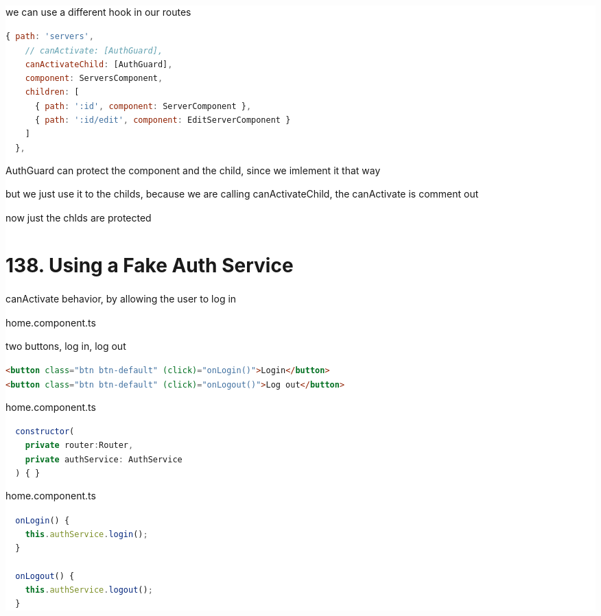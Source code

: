 we can use a different hook in our routes


```js
{ path: 'servers',
    // canActivate: [AuthGuard],
    canActivateChild: [AuthGuard],
    component: ServersComponent,
    children: [
      { path: ':id', component: ServerComponent },
      { path: ':id/edit', component: EditServerComponent }
    ]
  },
```

AuthGuard can protect the component and the child, since we imlement it that way

but we just use it to the childs, because we are calling canActivateChild, the canActivate is comment out


now just the chlds are protected



# 138. Using a Fake Auth Service

canActivate behavior, by allowing the user to log in

home.component.ts

two buttons, log in, log out

```html
<button class="btn btn-default" (click)="onLogin()">Login</button>
<button class="btn btn-default" (click)="onLogout()">Log out</button>
```

home.component.ts

```js
  constructor(
    private router:Router,
    private authService: AuthService
  ) { }
```

home.component.ts

```js
  onLogin() {
    this.authService.login();
  }

  onLogout() {
    this.authService.logout();
  }
```
